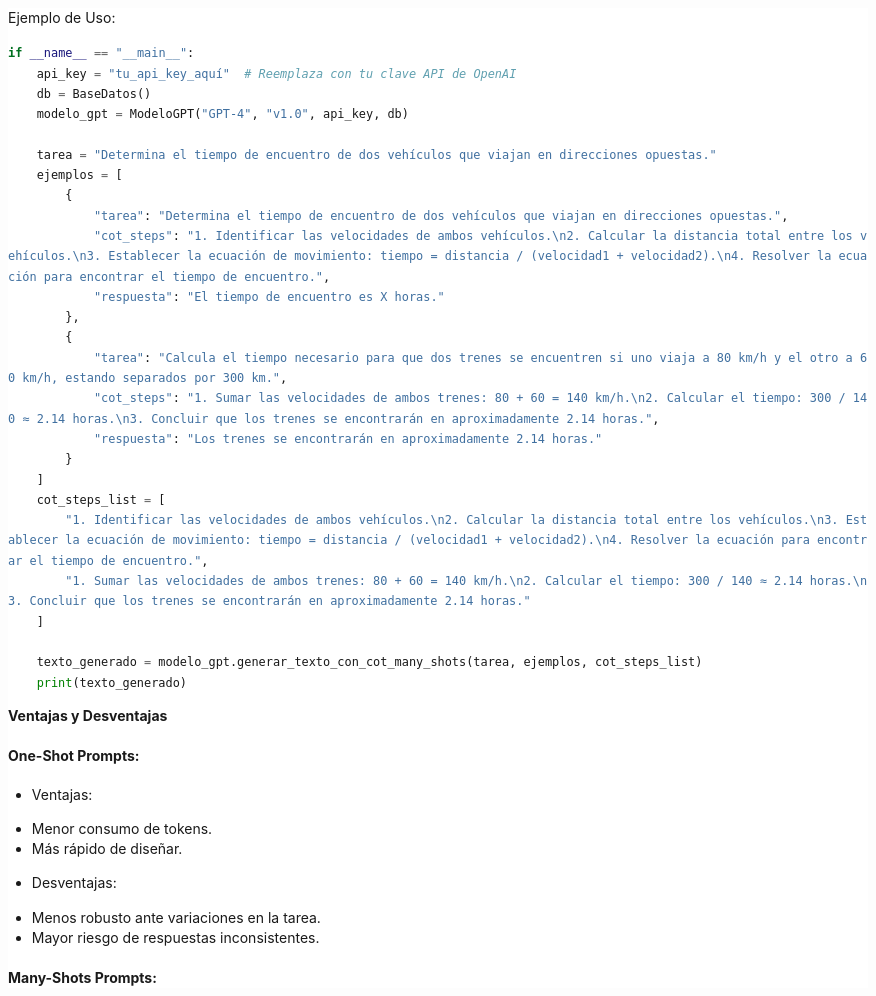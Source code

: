 Ejemplo de Uso:

```python
if __name__ == "__main__":
    api_key = "tu_api_key_aquí"  # Reemplaza con tu clave API de OpenAI
    db = BaseDatos()
    modelo_gpt = ModeloGPT("GPT-4", "v1.0", api_key, db)
    
    tarea = "Determina el tiempo de encuentro de dos vehículos que viajan en direcciones opuestas."
    ejemplos = [
        {
            "tarea": "Determina el tiempo de encuentro de dos vehículos que viajan en direcciones opuestas.",
            "cot_steps": "1. Identificar las velocidades de ambos vehículos.\n2. Calcular la distancia total entre los vehículos.\n3. Establecer la ecuación de movimiento: tiempo = distancia / (velocidad1 + velocidad2).\n4. Resolver la ecuación para encontrar el tiempo de encuentro.",
            "respuesta": "El tiempo de encuentro es X horas."
        },
        {
            "tarea": "Calcula el tiempo necesario para que dos trenes se encuentren si uno viaja a 80 km/h y el otro a 60 km/h, estando separados por 300 km.",
            "cot_steps": "1. Sumar las velocidades de ambos trenes: 80 + 60 = 140 km/h.\n2. Calcular el tiempo: 300 / 140 ≈ 2.14 horas.\n3. Concluir que los trenes se encontrarán en aproximadamente 2.14 horas.",
            "respuesta": "Los trenes se encontrarán en aproximadamente 2.14 horas."
        }
    ]
    cot_steps_list = [
        "1. Identificar las velocidades de ambos vehículos.\n2. Calcular la distancia total entre los vehículos.\n3. Establecer la ecuación de movimiento: tiempo = distancia / (velocidad1 + velocidad2).\n4. Resolver la ecuación para encontrar el tiempo de encuentro.",
        "1. Sumar las velocidades de ambos trenes: 80 + 60 = 140 km/h.\n2. Calcular el tiempo: 300 / 140 ≈ 2.14 horas.\n3. Concluir que los trenes se encontrarán en aproximadamente 2.14 horas."
    ]
    
    texto_generado = modelo_gpt.generar_texto_con_cot_many_shots(tarea, ejemplos, cot_steps_list)
    print(texto_generado)
```

**Ventajas y Desventajas**

#### One-Shot Prompts:

* Ventajas:

- Menor consumo de tokens.
- Más rápido de diseñar.

* Desventajas:
- Menos robusto ante variaciones en la tarea.
- Mayor riesgo de respuestas inconsistentes.


#### Many-Shots Prompts:
